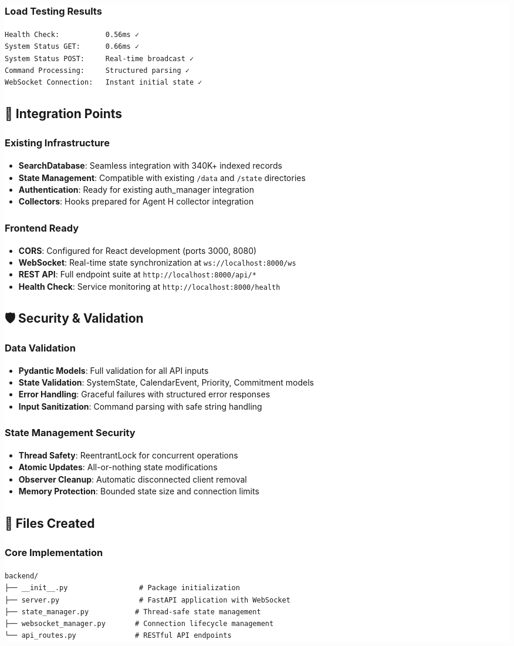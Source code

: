 ### Load Testing Results
```
Health Check:           0.56ms ✓
System Status GET:      0.66ms ✓  
System Status POST:     Real-time broadcast ✓
Command Processing:     Structured parsing ✓
WebSocket Connection:   Instant initial state ✓
```

## 🔗 Integration Points

### Existing Infrastructure
- **SearchDatabase**: Seamless integration with 340K+ indexed records
- **State Management**: Compatible with existing `/data` and `/state` directories  
- **Authentication**: Ready for existing auth_manager integration
- **Collectors**: Hooks prepared for Agent H collector integration

### Frontend Ready
- **CORS**: Configured for React development (ports 3000, 8080)
- **WebSocket**: Real-time state synchronization at `ws://localhost:8000/ws`
- **REST API**: Full endpoint suite at `http://localhost:8000/api/*`
- **Health Check**: Service monitoring at `http://localhost:8000/health`

## 🛡️ Security & Validation

### Data Validation
- **Pydantic Models**: Full validation for all API inputs
- **State Validation**: SystemState, CalendarEvent, Priority, Commitment models
- **Error Handling**: Graceful failures with structured error responses
- **Input Sanitization**: Command parsing with safe string handling

### State Management Security
- **Thread Safety**: ReentrantLock for concurrent operations
- **Atomic Updates**: All-or-nothing state modifications
- **Observer Cleanup**: Automatic disconnected client removal
- **Memory Protection**: Bounded state size and connection limits

## 📁 Files Created

### Core Implementation
```
backend/
├── __init__.py                 # Package initialization
├── server.py                   # FastAPI application with WebSocket
├── state_manager.py           # Thread-safe state management
├── websocket_manager.py       # Connection lifecycle management
└── api_routes.py              # RESTful API endpoints
```
